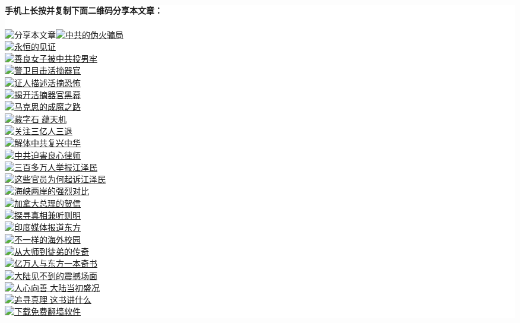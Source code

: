 <strong>手机上长按并复制下面二维码分享本文章：</strong><br><br><img src="https://chart.apis.google.com/chart?cht=qr&chs=240x240&choe=UTF-8&chld=M|2&chl=https://github.com/19920513/djy/blob/master/gb/23/4/19/n13976529.md%231" title="分享本文章"></td><td VALIGN=TOP><a href="https://github.com/19920513/djy/blob/master/gb/16/1/21/n4622075.md?dfh#1" target="_blank"><img src="https://raw.githubusercontent.com/19920513/djy/master/gb/300/wei-f1.jpg" title="中共的伪火骗局"  alt="中共的伪火骗局"></a><br><a href="https://github.com/19920513/www/blob/master/README.md?dfh#9" target="_blank"><img src="https://raw.githubusercontent.com/19920513/djy/master/gb/300/yong-h.jpg" title="永恒的见证"  alt="永恒的见证"></a><br><a href="https://github.com/19920513/djy/blob/master/gb/13/9/29/n3974789.md?dfh#1" target="_blank"><img src="https://raw.githubusercontent.com/19920513/djy/master/gb/300/shang-lnz.jpg" title="善良女子被中共投男牢"  alt="善良女子被中共投男牢"></a><br><a href="https://github.com/19920513/djy/blob/master/gb/16/3/16/n4663449.md?dfh#1" target="_blank"><img src="https://raw.githubusercontent.com/19920513/djy/master/gb/300/huo-z3.jpg" title="警卫目击活摘器官"  alt="警卫目击活摘器官"></a><br><a href="https://github.com/19920513/djy/blob/master/gb/16/8/7/n8177641.md?dfh#1" target="_blank"><img src="https://raw.githubusercontent.com/19920513/djy/master/gb/300/huo-z4.jpg" title="证人描述活摘恐怖"  alt="证人描述活摘恐怖"></a><br><a href="https://github.com/19920513/djy/blob/master/gb/10/4/19/n2881569.md?dfh#1" target="_blank"><img src="https://raw.githubusercontent.com/19920513/djy/master/gb/300/huo-z1.jpg" title="揭开活摘器官黑幕"  alt="揭开活摘器官黑幕"></a><br><a href="https://github.com/19920513/djy/blob/master/gb/10/11/7/n3077476.md?dfh#1" target="_blank"><img src="https://raw.githubusercontent.com/19920513/djy/master/gb/300/ma-ks.jpg" title="马克思的成魔之路"  alt="马克思的成魔之路"></a><br><a href="https://github.com/19920513/djy/blob/master/gb/14/6/9/n4173977.md?dfh#1" target="_blank"><img src="https://raw.githubusercontent.com/19920513/djy/master/gb/300/chang-zs.jpg" title="藏字石 蕴天机"  alt="藏字石 蕴天机"></a><br><a href="https://github.com/19920513/djy/blob/master/gb/18/5/10/n10381511.md?dfh#1" target="_blank"><img src="https://raw.githubusercontent.com/19920513/djy/master/gb/300/st1.jpg" title="关注三亿人三退"  alt="关注三亿人三退"></a><br><a href="https://github.com/19920513/djy/blob/master/gb/18/3/21/n10237682.md?dfh#1" target="_blank"><img src="https://raw.githubusercontent.com/19920513/djy/master/gb/300/jie-t.jpg" title="解体中共复兴中华"  alt="解体中共复兴中华"></a><br><a href="https://github.com/19920513/djy/blob/master/gb/9/2/9/n2422991.md?dfh#1" target="_blank"><img src="https://raw.githubusercontent.com/19920513/djy/master/gb/300/gao-zs.jpg" title="中共迫害良心律师"  alt="中共迫害良心律师"></a><br><a href="https://github.com/19920513/djy/blob/master/gb/18/12/9/n10900044.md?dfh#1" target="_blank"><img src="https://raw.githubusercontent.com/19920513/djy/master/gb/300/sj1.jpg" title="三百多万人举报江泽民"  alt="三百多万人举报江泽民"></a><br><a href="https://github.com/19920513/djy/blob/master/gb/18/8/28/n10672014.md?dfh#1" target="_blank"><img src="https://raw.githubusercontent.com/19920513/djy/master/gb/300/sj2.jpg" title="这些官员为何起诉江泽民"  alt="这些官员为何起诉江泽民"></a><br><a href="https://github.com/19920513/djy/blob/master/gb/8/12/18/n2367165.md?dfh#1" target="_blank"><img src="https://raw.githubusercontent.com/19920513/djy/master/gb/300/liangan.jpg" title="海峡两岸的强烈对比"  alt="海峡两岸的强烈对比"></a><br><a href="https://github.com/19920513/djy/blob/master/gb/15/12/10/n4593139.md?dfh#1" target="_blank"><img src="https://raw.githubusercontent.com/19920513/djy/master/gb/300/jia-ndzl.jpg" title="加拿大总理的贺信"  alt="加拿大总理的贺信"></a><br><a href="https://github.com/19920513/djy/blob/master/gb/11/6/17/n3289382.md?dfh#1" target="_blank"><img src="https://raw.githubusercontent.com/19920513/djy/master/gb/300/xiao-wd.jpg" title="探寻真相兼听则明"  alt="探寻真相兼听则明"></a><br><a href="https://github.com/19920513/djy/blob/master/gb/18/10/27/n10812623.md?dfh#1" target="_blank"><img src="https://raw.githubusercontent.com/19920513/djy/master/gb/300/yindu.jpg" title="印度媒体报道东方"  alt="印度媒体报道东方"></a><br><a href="https://github.com/19920513/djy/blob/master/gb/18/6/9/n10469652.md?dfh#1" target="_blank"><img src="https://raw.githubusercontent.com/19920513/djy/master/gb/300/xie-j.jpg" title="不一样的海外校园"  alt="不一样的海外校园"></a><br><a href="https://github.com/19920513/djy/blob/master/gb/7/4/5/n1669415.md?dfh#1" target="_blank"><img src="https://raw.githubusercontent.com/19920513/djy/master/gb/300/li-up.jpg" title="从大师到徒弟的传奇"  alt="从大师到徒弟的传奇"></a><br><a href="https://github.com/19920513/djy/blob/master/gb/17/5/26/n9191512.md?dfh#1" target="_blank"><img src="https://raw.githubusercontent.com/19920513/djy/master/gb/300/zfl2.jpg" title="亿万人与东方一本奇书"  alt="亿万人与东方一本奇书"></a><br><a href="https://github.com/19920513/djy/blob/master/gb/13/11/27/n4020290.md?dfh#1" target="_blank"><img src="https://raw.githubusercontent.com/19920513/djy/master/gb/300/zhen-h.jpg" title="大陆见不到的震撼场面"  alt="大陆见不到的震撼场面"></a><br><a href="https://github.com/19920513/djy/blob/master/gb/15/7/17/n4482910.md?dfh#1" target="_blank"><img src="https://raw.githubusercontent.com/19920513/djy/master/gb/300/dalu-sk.jpg" title="人心向善 大陆当初盛况"  alt="人心向善 大陆当初盛况"></a><br><a href="https://github.com/19920513/djy/blob/master/gb/19/1/5/n10955468.md?dfh#1" target="_blank"><img src="https://raw.githubusercontent.com/19920513/djy/master/gb/300/zfl1.jpg" title="追寻真理 这书讲什么"  alt="追寻真理 这书讲什么"></a><br><a href="https://github.com/19920513/www/blob/master/README.md?dfh#1" target="_blank"><img src="https://raw.githubusercontent.com/19920513/djy/master/gb/300/fq1.jpg" title="下载免费翻墙软件"  alt="下载免费翻墙软件"></a><br></td></tr></table>
